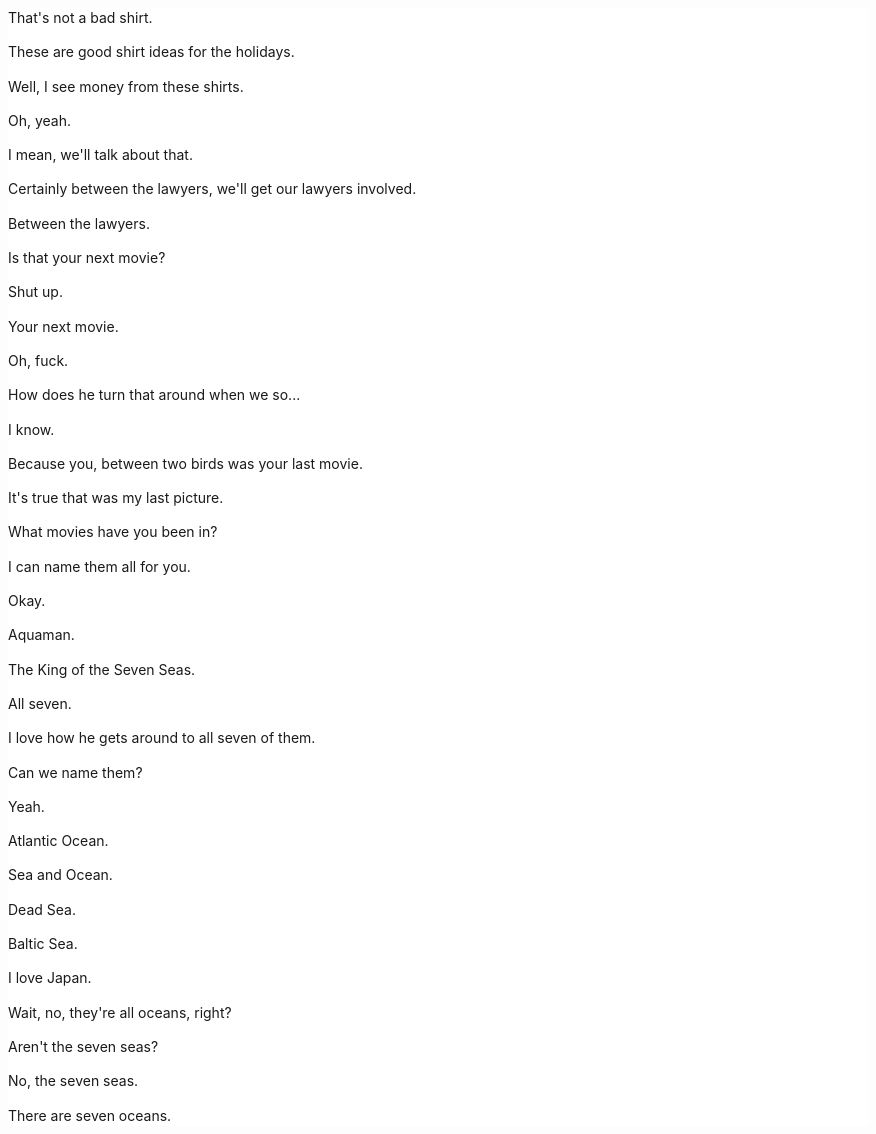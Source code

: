 That's not a bad shirt.

These are good shirt ideas for the holidays.

Well, I see money from these shirts.

Oh, yeah.

I mean, we'll talk about that.

Certainly between the lawyers, we'll get our lawyers involved.

Between the lawyers.

Is that your next movie?

Shut up.

Your next movie.

Oh, fuck.

How does he turn that around when we so...

I know.

Because you, between two birds was your last movie.

It's true that was my last picture.

What movies have you been in?

I can name them all for you.

Okay.

Aquaman.

The King of the Seven Seas.

All seven.

I love how he gets around to all seven of them.

Can we name them?

Yeah.

Atlantic Ocean.

Sea and Ocean.

Dead Sea.

Baltic Sea.

I love Japan.

Wait, no, they're all oceans, right?

Aren't the seven seas?

No, the seven seas.

There are seven oceans.
